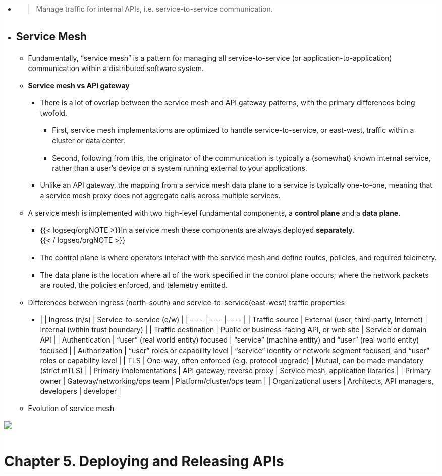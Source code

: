 
  + > Manage traffic for internal APIs, i.e. service-to-service communication.

  + ## Service Mesh


    + Fundamentally, “service mesh” is a pattern for managing all service-to-service (or application-to-application) communication within a distributed software system.

    + **Service mesh vs API gateway**

      + There is a lot of overlap between the service mesh and API gateway patterns, with the primary differences being twofold.

        + First, service mesh implementations are optimized to handle service-to-service, or east-west, traffic within a cluster or data center.

        + Second, following from this, the originator of the communication is typically a (somewhat) known internal service, rather than a user’s device or a system running external to your applications.

      + Unlike an API gateway, the mapping from a service mesh data plane to a service is typically one-to-one, meaning that a service mesh proxy does not aggregate calls across multiple services.

    + A service mesh is implemented with two high-level fundamental components, a **control plane** and a **data plane**.

      + {{< logseq/orgNOTE >}}In a service mesh these components are always deployed **separately**.  
{{< / logseq/orgNOTE >}}

      + The control plane is where operators interact with the service mesh and define routes, policies, and required telemetry.

      + The data plane is the location where all of the work specified in the control plane occurs; where the network packets are routed, the policies enforced, and telemetry emitted.

    + Differences between ingress (north-south) and service-to-service(east-west) traffic properties

      + | | Ingress (n/s) | Service-to-service (e/w) |
| ---- | ---- | ---- |
| Traffic source | External (user, third-party, Internet) | Internal (within trust boundary) |
| Traffic destination | Public or business-facing API, or web site | Service or domain API |
| Authentication | “user” (real world entity) focused | “service” (machine entity) and “user” (real world entity) focused |
| Authorization | “user” roles or capability level | “service” identity or network segment focused, and “user” roles or capability level |
| TLS | One-way, often enforced (e.g. protocol upgrade) | Mutual, can be made mandatory (strict mTLS) |
| Primary implementations | API gateway, reverse proxy | Service mesh, application libraries |
| Primary owner | Gateway/networking/ops team | Platform/cluster/ops team |
| Organizational users | Architects, API managers, developers | developer |

    + Evolution of service mesh

![](https://learning.oreilly.com/api/v2/epubs/urn:orm:book:9781492090625/files/assets/maar_0405.png)

# Chapter 5. Deploying and Releasing APIs
